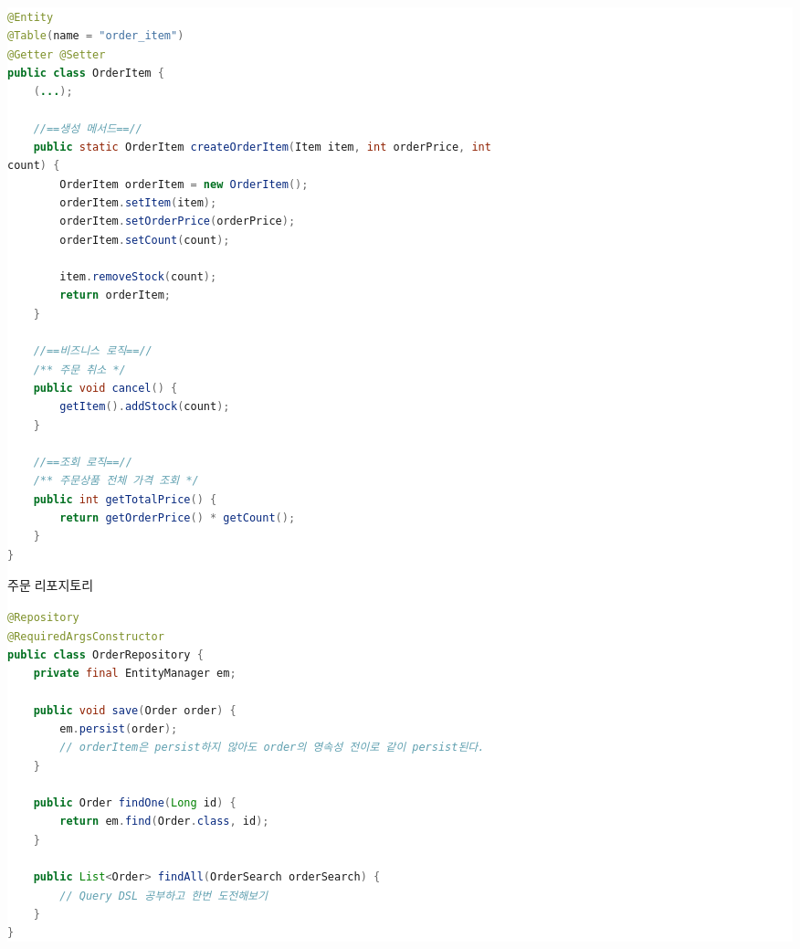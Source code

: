 ```java
@Entity
@Table(name = "order_item")
@Getter @Setter
public class OrderItem {
    (...);
    
    //==생성 메서드==//
    public static OrderItem createOrderItem(Item item, int orderPrice, int
count) {
        OrderItem orderItem = new OrderItem();
        orderItem.setItem(item);
        orderItem.setOrderPrice(orderPrice);
        orderItem.setCount(count);

        item.removeStock(count);
 		return orderItem;
    }
 
    //==비즈니스 로직==//
    /** 주문 취소 */
    public void cancel() {
        getItem().addStock(count);
    }
 
    //==조회 로직==//
    /** 주문상품 전체 가격 조회 */
    public int getTotalPrice() {
        return getOrderPrice() * getCount();
    }
}
```

주문 리포지토리

```java
@Repository
@RequiredArgsConstructor
public class OrderRepository {
    private final EntityManager em;
 
    public void save(Order order) {
        em.persist(order);
        // orderItem은 persist하지 않아도 order의 영속성 전이로 같이 persist된다.
    }
 
    public Order findOne(Long id) {
        return em.find(Order.class, id);
    }

    public List<Order> findAll(OrderSearch orderSearch) {
		// Query DSL 공부하고 한번 도전해보기
    }
}
```
